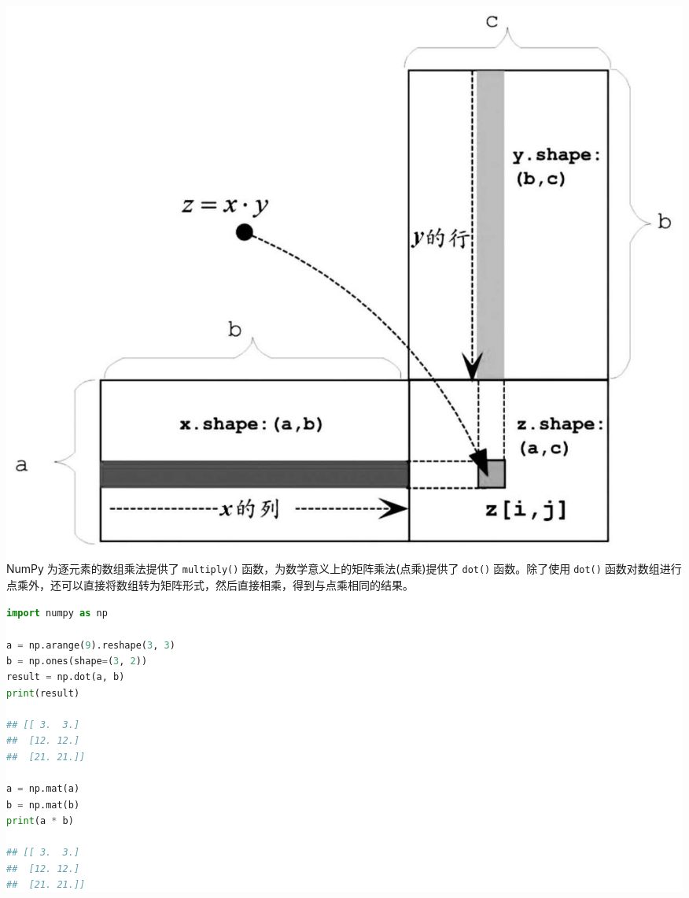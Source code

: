 ![数学意义上的矩阵乘法运算规则](/img/data-analysis-01.png)

NumPy 为逐元素的数组乘法提供了 `multiply()` 函数，为数学意义上的矩阵乘法(点乘)提供了 `dot()` 函数。除了使用 `dot()` 函数对数组进行点乘外，还可以直接将数组转为矩阵形式，然后直接相乘，得到与点乘相同的结果。

```python
import numpy as np

a = np.arange(9).reshape(3, 3)
b = np.ones(shape=(3, 2))
result = np.dot(a, b)
print(result)

## [[ 3.  3.]
##  [12. 12.]
##  [21. 21.]]

a = np.mat(a)
b = np.mat(b)
print(a * b)

## [[ 3.  3.]
##  [12. 12.]
##  [21. 21.]]
```
